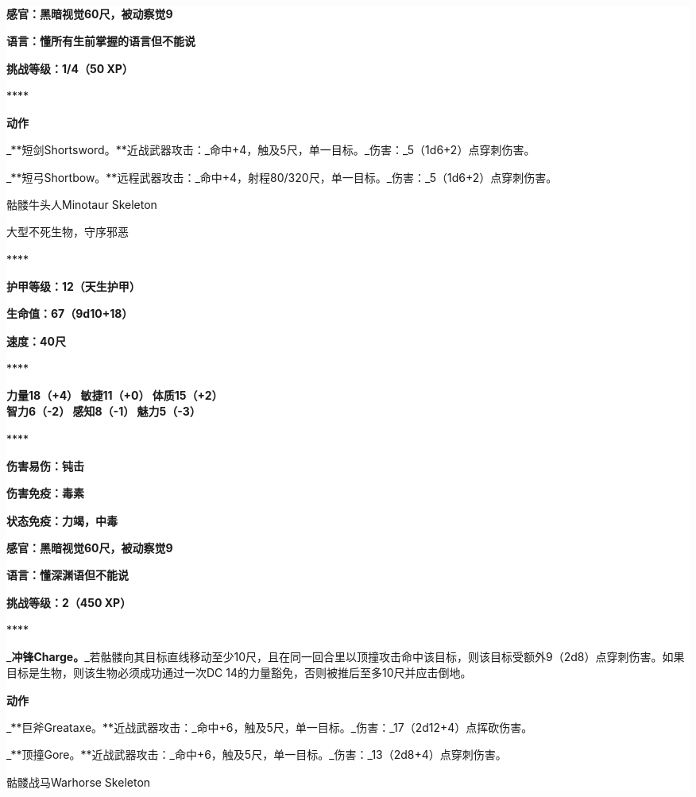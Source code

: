 **感官：黑暗视觉60尺，被动察觉9**

**语言：懂所有生前掌握的语言但不能说**

**挑战等级：1/4（50 XP）**

&#x20;****&#x20;

**动作**

&#x20; _**短剑Shortsword。**近战武器攻击：_命中+4，触及5尺，单一目标。_伤害：_5（1d6+2）点穿刺伤害。

&#x20; _**短弓Shortbow。**远程武器攻击：_命中+4，射程80/320尺，单一目标。_伤害：_5（1d6+2）点穿刺伤害。

&#x20;

&#x20;

骷髅牛头人Minotaur Skeleton

大型不死生物，守序邪恶

&#x20;****&#x20;

**护甲等级：12（天生护甲）**

**生命值：67（9d10+18）**

**速度：40尺**

&#x20;****&#x20;

**力量18（+4）     敏捷11（+0）     体质15（+2）**\
**智力6（-2）       感知8（-1）       魅力5（-3）**

&#x20;****&#x20;

**伤害易伤：钝击**

**伤害免疫：毒素**

**状态免疫：力竭，中毒**

**感官：黑暗视觉60尺，被动察觉9**

**语言：懂深渊语但不能说**

**挑战等级：2（450 XP）**

&#x20;****&#x20;

&#x20; _**冲锋Charge。**_若骷髅向其目标直线移动至少10尺，且在同一回合里以顶撞攻击命中该目标，则该目标受额外9（2d8）点穿刺伤害。如果目标是生物，则该生物必须成功通过一次DC 14的力量豁免，否则被推后至多10尺并应击倒地。

**动作**

&#x20; _**巨斧Greataxe。**近战武器攻击：_命中+6，触及5尺，单一目标。_伤害：_17（2d12+4）点挥砍伤害。

&#x20; _**顶撞Gore。**近战武器攻击：_命中+6，触及5尺，单一目标。_伤害：_13（2d8+4）点穿刺伤害。

&#x20;

&#x20;

骷髅战马Warhorse Skeleton
